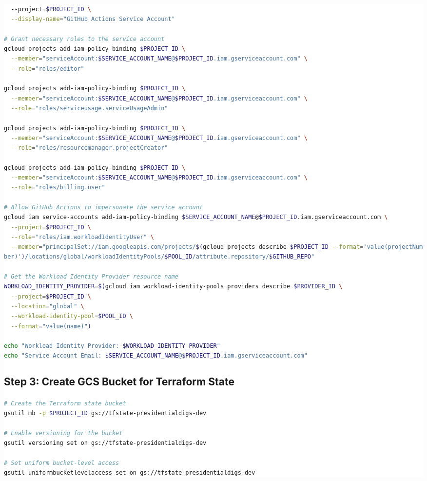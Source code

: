 ```bash
  --project=$PROJECT_ID \
  --display-name="GitHub Actions Service Account"

# Grant necessary roles to the service account
gcloud projects add-iam-policy-binding $PROJECT_ID \
  --member="serviceAccount:$SERVICE_ACCOUNT_NAME@$PROJECT_ID.iam.gserviceaccount.com" \
  --role="roles/editor"

gcloud projects add-iam-policy-binding $PROJECT_ID \
  --member="serviceAccount:$SERVICE_ACCOUNT_NAME@$PROJECT_ID.iam.gserviceaccount.com" \
  --role="roles/serviceusage.serviceUsageAdmin"

gcloud projects add-iam-policy-binding $PROJECT_ID \
  --member="serviceAccount:$SERVICE_ACCOUNT_NAME@$PROJECT_ID.iam.gserviceaccount.com" \
  --role="roles/resourcemanager.projectCreator"

gcloud projects add-iam-policy-binding $PROJECT_ID \
  --member="serviceAccount:$SERVICE_ACCOUNT_NAME@$PROJECT_ID.iam.gserviceaccount.com" \
  --role="roles/billing.user"

# Allow GitHub Actions to impersonate the service account
gcloud iam service-accounts add-iam-policy-binding $SERVICE_ACCOUNT_NAME@$PROJECT_ID.iam.gserviceaccount.com \
  --project=$PROJECT_ID \
  --role="roles/iam.workloadIdentityUser" \
  --member="principalSet://iam.googleapis.com/projects/$(gcloud projects describe $PROJECT_ID --format='value(projectNumber)')/locations/global/workloadIdentityPools/$POOL_ID/attribute.repository/$GITHUB_REPO"

# Get the Workload Identity Provider resource name
WORKLOAD_IDENTITY_PROVIDER=$(gcloud iam workload-identity-pools providers describe $PROVIDER_ID \
  --project=$PROJECT_ID \
  --location="global" \
  --workload-identity-pool=$POOL_ID \
  --format="value(name)")

echo "Workload Identity Provider: $WORKLOAD_IDENTITY_PROVIDER"
echo "Service Account Email: $SERVICE_ACCOUNT_NAME@$PROJECT_ID.iam.gserviceaccount.com"
```

## Step 3: Create GCS Bucket for Terraform State

```bash
# Create the Terraform state bucket
gsutil mb -p $PROJECT_ID gs://tfstate-presidentialdigs-dev

# Enable versioning for the bucket
gsutil versioning set on gs://tfstate-presidentialdigs-dev

# Set uniform bucket-level access
gsutil uniformbucketlevelaccess set on gs://tfstate-presidentialdigs-dev
```
